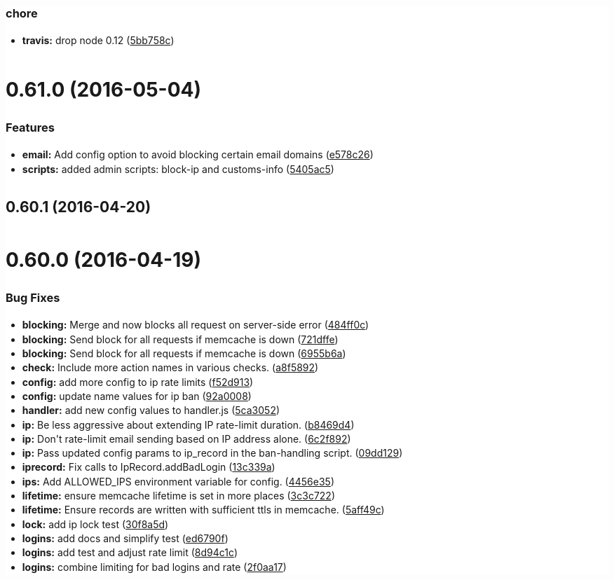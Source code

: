 ### chore

- **travis:** drop node 0.12 ([5bb758c](https://github.com/mozilla/fxa-customs-server/commit/5bb758c))

<a name="0.61.0"></a>

# 0.61.0 (2016-05-04)

### Features

- **email:** Add config option to avoid blocking certain email domains ([e578c26](https://github.com/mozilla/fxa-customs-server/commit/e578c26))
- **scripts:** added admin scripts: block-ip and customs-info ([5405ac5](https://github.com/mozilla/fxa-customs-server/commit/5405ac5))

<a name="0.60.1"></a>

## 0.60.1 (2016-04-20)

<a name="0.60.0"></a>

# 0.60.0 (2016-04-19)

### Bug Fixes

- **blocking:** Merge and now blocks all request on server-side error ([484ff0c](https://github.com/mozilla/fxa-customs-server/commit/484ff0c))
- **blocking:** Send block for all requests if memcache is down ([721dffe](https://github.com/mozilla/fxa-customs-server/commit/721dffe))
- **blocking:** Send block for all requests if memcache is down ([6955b6a](https://github.com/mozilla/fxa-customs-server/commit/6955b6a))
- **check:** Include more action names in various checks. ([a8f5892](https://github.com/mozilla/fxa-customs-server/commit/a8f5892))
- **config:** add more config to ip rate limits ([f52d913](https://github.com/mozilla/fxa-customs-server/commit/f52d913))
- **config:** update name values for ip ban ([92a0008](https://github.com/mozilla/fxa-customs-server/commit/92a0008))
- **handler:** add new config values to handler.js ([5ca3052](https://github.com/mozilla/fxa-customs-server/commit/5ca3052))
- **ip:** Be less aggressive about extending IP rate-limit duration. ([b8469d4](https://github.com/mozilla/fxa-customs-server/commit/b8469d4))
- **ip:** Don't rate-limit email sending based on IP address alone. ([6c2f892](https://github.com/mozilla/fxa-customs-server/commit/6c2f892))
- **ip:** Pass updated config params to ip_record in the ban-handling script. ([09dd129](https://github.com/mozilla/fxa-customs-server/commit/09dd129))
- **iprecord:** Fix calls to IpRecord.addBadLogin ([13c339a](https://github.com/mozilla/fxa-customs-server/commit/13c339a))
- **ips:** Add ALLOWED_IPS environment variable for config. ([4456e35](https://github.com/mozilla/fxa-customs-server/commit/4456e35))
- **lifetime:** ensure memcache lifetime is set in more places ([3c3c722](https://github.com/mozilla/fxa-customs-server/commit/3c3c722))
- **lifetime:** Ensure records are written with sufficient ttls in memcache. ([5aff49c](https://github.com/mozilla/fxa-customs-server/commit/5aff49c))
- **lock:** add ip lock test ([30f8a5d](https://github.com/mozilla/fxa-customs-server/commit/30f8a5d))
- **logins:** add docs and simplify test ([ed6790f](https://github.com/mozilla/fxa-customs-server/commit/ed6790f))
- **logins:** add test and adjust rate limit ([8d94c1c](https://github.com/mozilla/fxa-customs-server/commit/8d94c1c))
- **logins:** combine limiting for bad logins and rate ([2f0aa17](https://github.com/mozilla/fxa-customs-server/commit/2f0aa17))